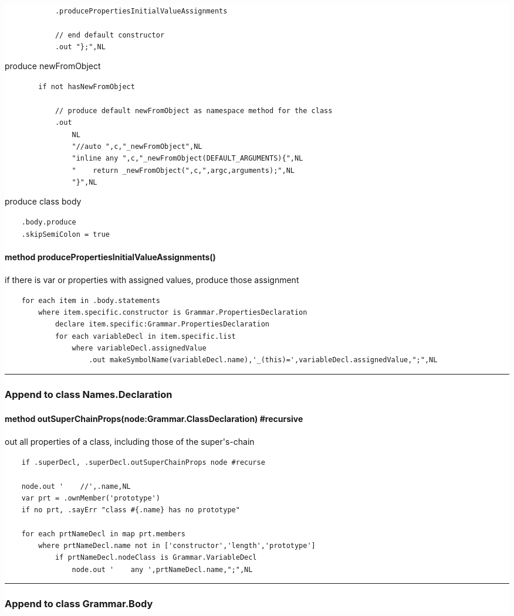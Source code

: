                 .producePropertiesInitialValueAssignments

                // end default constructor
                .out "};",NL

produce newFromObject

            if not hasNewFromObject

                // produce default newFromObject as namespace method for the class
                .out 
                    NL
                    "//auto ",c,"_newFromObject",NL
                    "inline any ",c,"_newFromObject(DEFAULT_ARGUMENTS){",NL
                    "    return _newFromObject(",c,",argc,arguments);",NL
                    "}",NL

produce class body

        .body.produce
        .skipSemiColon = true


#### method producePropertiesInitialValueAssignments()

if there is var or properties with assigned values, produce those assignment

        for each item in .body.statements 
            where item.specific.constructor is Grammar.PropertiesDeclaration 
                declare item.specific:Grammar.PropertiesDeclaration
                for each variableDecl in item.specific.list
                    where variableDecl.assignedValue
                        .out makeSymbolName(variableDecl.name),'_(this)=',variableDecl.assignedValue,";",NL



-------------------------------------
### Append to class Names.Declaration
#### method outSuperChainProps(node:Grammar.ClassDeclaration) #recursive

out all properties of a class, including those of the super's-chain

        if .superDecl, .superDecl.outSuperChainProps node #recurse

        node.out '    //',.name,NL
        var prt = .ownMember('prototype')
        if no prt, .sayErr "class #{.name} has no prototype"

        for each prtNameDecl in map prt.members
            where prtNameDecl.name not in ['constructor','length','prototype']
                if prtNameDecl.nodeClass is Grammar.VariableDecl
                    node.out '    any ',prtNameDecl.name,";",NL


-------------------------------------
### Append to class Grammar.Body
